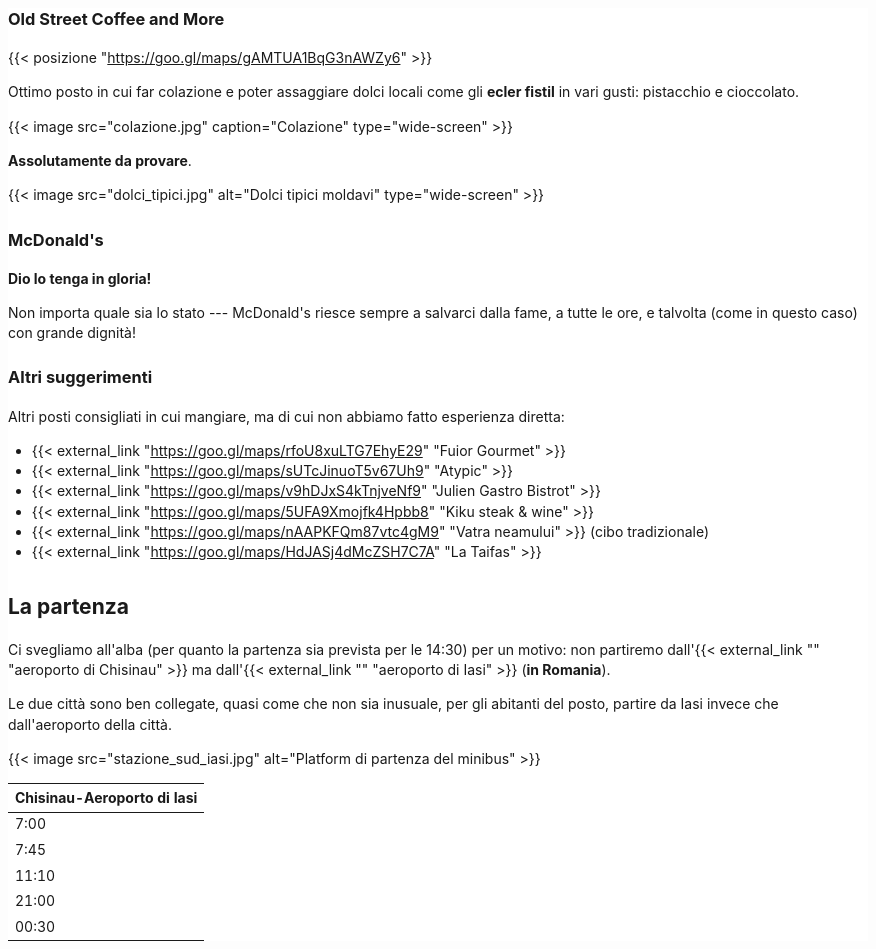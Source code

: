 ### Old Street Coffee and More

{{< posizione "https://goo.gl/maps/gAMTUA1BqG3nAWZy6" >}}

Ottimo posto in cui far colazione e poter assaggiare dolci locali come gli __ecler fistil__ in vari gusti: pistacchio e cioccolato.

{{< image src="colazione.jpg" caption="Colazione" type="wide-screen" >}}

__Assolutamente da provare__.

{{< image src="dolci_tipici.jpg" alt="Dolci tipici moldavi" type="wide-screen" >}}

### McDonald's

__Dio lo tenga in gloria!__

Non importa quale sia lo stato --- McDonald's riesce sempre a salvarci dalla fame, a tutte le ore, e talvolta (come in questo caso) con grande dignità!

### Altri suggerimenti

Altri posti consigliati in cui mangiare, ma di cui non abbiamo fatto esperienza diretta:

* {{< external_link "https://goo.gl/maps/rfoU8xuLTG7EhyE29" "Fuior Gourmet" >}}
* {{< external_link "https://goo.gl/maps/sUTcJinuoT5v67Uh9" "Atypic" >}}
* {{< external_link "https://goo.gl/maps/v9hDJxS4kTnjveNf9" "Julien Gastro Bistrot" >}}
* {{< external_link "https://goo.gl/maps/5UFA9Xmojfk4Hpbb8" "Kiku steak & wine" >}}
* {{< external_link "https://goo.gl/maps/nAAPKFQm87vtc4gM9" "Vatra neamului" >}} (cibo tradizionale)
* {{< external_link "https://goo.gl/maps/HdJASj4dMcZSH7C7A" "La Taifas" >}}

## La partenza

Ci svegliamo all'alba (per quanto la partenza sia prevista per le 14:30) per un motivo: non partiremo dall'{{< external_link "" "aeroporto di Chisinau" >}} ma dall'{{< external_link "" "aeroporto di Iasi" >}} (__in Romania__).

Le due città sono ben collegate, quasi come che non sia inusuale, per gli abitanti del posto, partire da Iasi invece che dall'aeroporto della città.

{{< image src="stazione_sud_iasi.jpg" alt="Platform di partenza del minibus" >}}

| Chisinau-Aeroporto di Iasi |
| - |
| 7:00 |
| 7:45 |
| 11:10 |
| 21:00 |
| 00:30 |
